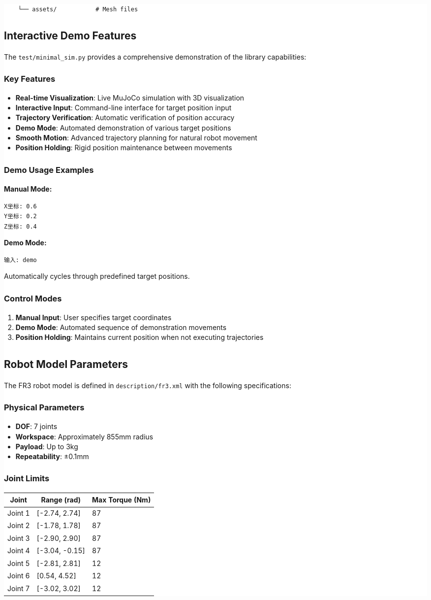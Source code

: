 ```
    └── assets/           # Mesh files
```

## Interactive Demo Features

The `test/minimal_sim.py` provides a comprehensive demonstration of the library capabilities:

### Key Features
- **Real-time Visualization**: Live MuJoCo simulation with 3D visualization
- **Interactive Input**: Command-line interface for target position input
- **Trajectory Verification**: Automatic verification of position accuracy
- **Demo Mode**: Automated demonstration of various target positions
- **Smooth Motion**: Advanced trajectory planning for natural robot movement
- **Position Holding**: Rigid position maintenance between movements

### Demo Usage Examples

**Manual Mode:**
```
X坐标: 0.6
Y坐标: 0.2  
Z坐标: 0.4
```

**Demo Mode:**
```
输入: demo
```
Automatically cycles through predefined target positions.

### Control Modes
1. **Manual Input**: User specifies target coordinates
2. **Demo Mode**: Automated sequence of demonstration movements  
3. **Position Holding**: Maintains current position when not executing trajectories

## Robot Model Parameters

The FR3 robot model is defined in `description/fr3.xml` with the following specifications:

### Physical Parameters

- **DOF**: 7 joints
- **Workspace**: Approximately 855mm radius
- **Payload**: Up to 3kg
- **Repeatability**: ±0.1mm

### Joint Limits

| Joint | Range (rad) | Max Torque (Nm) |
|-------|-------------|-----------------|
| Joint 1 | [-2.74, 2.74] | 87 |
| Joint 2 | [-1.78, 1.78] | 87 |
| Joint 3 | [-2.90, 2.90] | 87 |
| Joint 4 | [-3.04, -0.15] | 87 |
| Joint 5 | [-2.81, 2.81] | 12 |
| Joint 6 | [0.54, 4.52] | 12 |
| Joint 7 | [-3.02, 3.02] | 12 |
